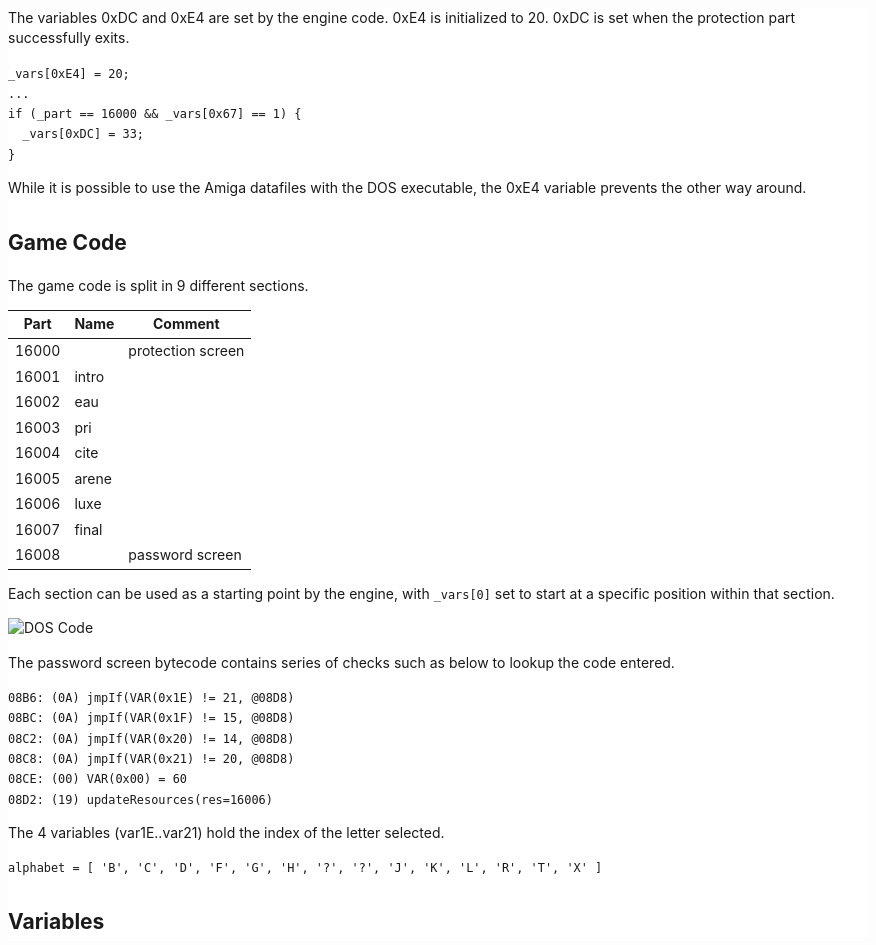 The variables 0xDC and 0xE4 are set by the engine code.
0xE4 is initialized to 20.
0xDC is set when the protection part successfully exits.

```
_vars[0xE4] = 20;
...
if (_part == 16000 && _vars[0x67] == 1) {
  _vars[0xDC] = 33;
}
```

While it is possible to use the Amiga datafiles with the DOS executable, the 0xE4 variable prevents the other way around.


## Game Code

The game code is split in 9 different sections.

Part  | Name  | Comment
----- | ----- | -------
16000 |       | protection screen
16001 | intro |
16002 | eau   |
16003 | pri   |
16004 | cite  |
16005 | arene |
16006 | luxe  |
16007 | final |
16008 |       | password screen

Each section can be used as a starting point by the engine, with `_vars[0]` set to start at a specific position within that section.

![DOS Code](dos-code.png)

The password screen bytecode contains series of checks such as below to lookup the code entered.

```
08B6: (0A) jmpIf(VAR(0x1E) != 21, @08D8)
08BC: (0A) jmpIf(VAR(0x1F) != 15, @08D8)
08C2: (0A) jmpIf(VAR(0x20) != 14, @08D8)
08C8: (0A) jmpIf(VAR(0x21) != 20, @08D8)
08CE: (00) VAR(0x00) = 60
08D2: (19) updateResources(res=16006)
```

The 4 variables (var1E..var21) hold the index of the letter selected.

```
alphabet = [ 'B', 'C', 'D', 'F', 'G', 'H', '?', '?', 'J', 'K', 'L', 'R', 'T', 'X' ]
```


## Variables
